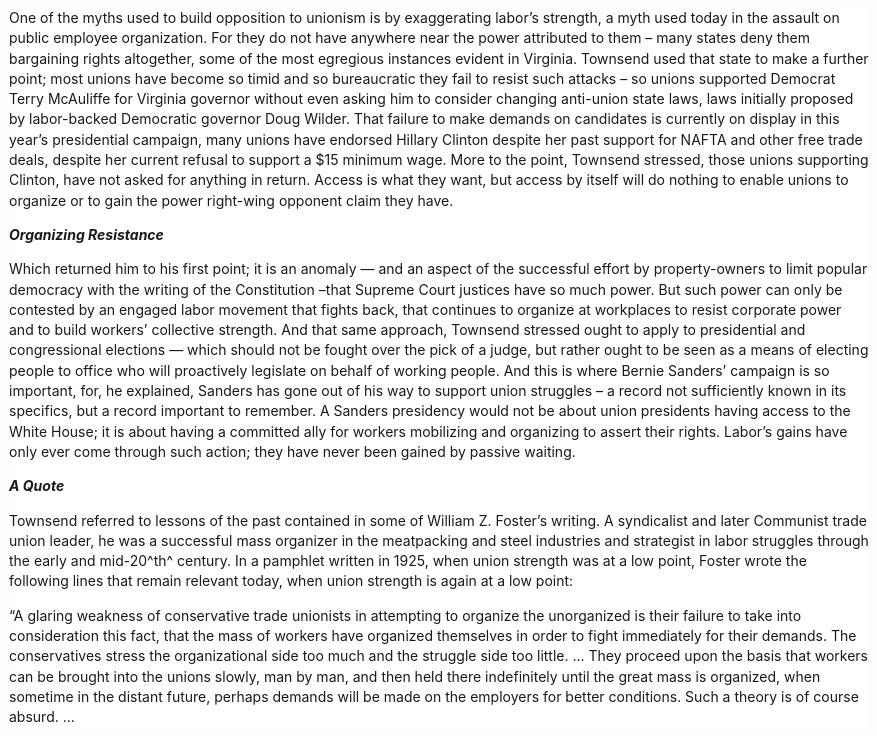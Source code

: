 One of the myths used to build opposition to unionism is by exaggerating
labor’s strength, a myth used today in the assault on public employee
organization. For they do not have anywhere near the power attributed to
them – many states deny them bargaining rights altogether, some of the
most egregious instances evident in Virginia. Townsend used that state
to make a further point; most unions have become so timid and so
bureaucratic they fail to resist such attacks – so unions supported
Democrat Terry McAuliffe for Virginia governor without even asking him
to consider changing anti-union state laws, laws initially proposed by
labor-backed Democratic governor Doug Wilder. That failure to make
demands on candidates is currently on display in this year’s
presidential campaign, many unions have endorsed Hillary Clinton despite
her past support for NAFTA and other free trade deals, despite her
current refusal to support a \$15 minimum wage. More to the point,
Townsend stressed, those unions supporting Clinton, have not asked for
anything in return. Access is what they want, but access by itself will
do nothing to enable unions to organize or to gain the power right-wing
opponent claim they have.

***Organizing Resistance***

Which returned him to his first point; it is an anomaly — and an aspect
of the successful effort by property-owners to limit popular democracy
with the writing of the Constitution –that Supreme Court justices have
so much power. But such power can only be contested by an engaged labor
movement that fights back, that continues to organize at workplaces to
resist corporate power and to build workers’ collective strength. And
that same approach, Townsend stressed ought to apply to presidential and
congressional elections — which should not be fought over the pick of a
judge, but rather ought to be seen as a means of electing people to
office who will proactively legislate on behalf of working people. And
this is where Bernie Sanders’ campaign is so important, for, he
explained, Sanders has gone out of his way to support union struggles –
a record not sufficiently known in its specifics, but a record important
to remember. A Sanders presidency would not be about union presidents
having access to the White House; it is about having a committed ally
for workers mobilizing and organizing to assert their rights. Labor’s
gains have only ever come through such action; they have never been
gained by passive waiting.

***A Quote***

Townsend referred to lessons of the past contained in some of William Z.
Foster’s writing. A syndicalist and later Communist trade union leader,
he was a successful mass organizer in the meatpacking and steel
industries and strategist in labor struggles through the early and
mid-20^th^ century. In a pamphlet written in 1925, when union strength
was at a low point, Foster wrote the following lines that remain
relevant today, when union strength is again at a low point:

“A glaring weakness of conservative trade unionists in attempting to
organize the unorganized is their failure to take into consideration
this fact, that the mass of workers have organized themselves in order
to fight immediately for their demands. The conservatives stress the
organizational side too much and the struggle side too little. … They
proceed upon the basis that workers can be brought into the unions
slowly, man by man, and then held there indefinitely until the great
mass is organized, when sometime in the distant future, perhaps demands
will be made on the employers for better conditions. Such a theory is of
course absurd. …
